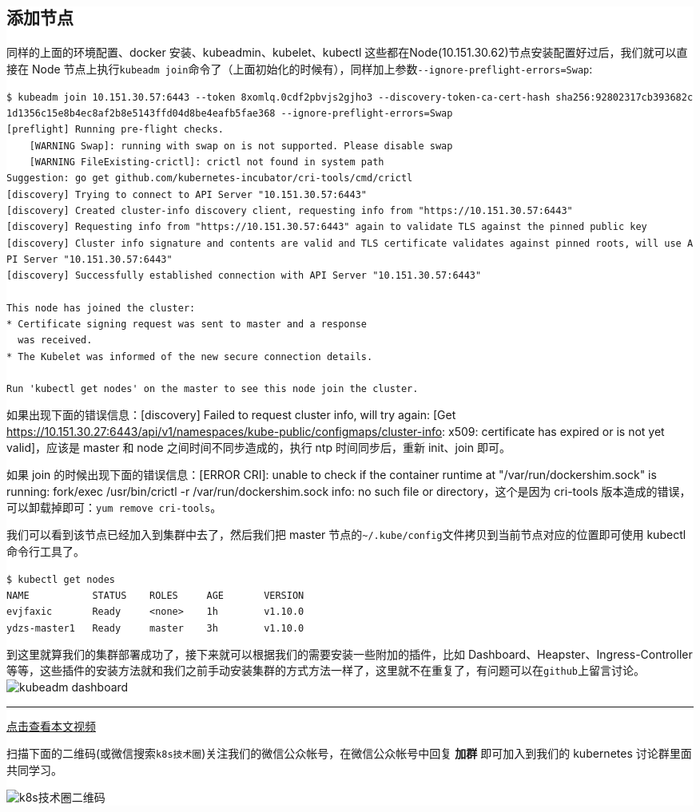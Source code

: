## 添加节点
同样的上面的环境配置、docker 安装、kubeadmin、kubelet、kubectl 这些都在Node(10.151.30.62)节点安装配置好过后，我们就可以直接在 Node 节点上执行`kubeadm join`命令了（上面初始化的时候有），同样加上参数`--ignore-preflight-errors=Swap`:
```shell
$ kubeadm join 10.151.30.57:6443 --token 8xomlq.0cdf2pbvjs2gjho3 --discovery-token-ca-cert-hash sha256:92802317cb393682c1d1356c15e8b4ec8af2b8e5143ffd04d8be4eafb5fae368 --ignore-preflight-errors=Swap
[preflight] Running pre-flight checks.
    [WARNING Swap]: running with swap on is not supported. Please disable swap
    [WARNING FileExisting-crictl]: crictl not found in system path
Suggestion: go get github.com/kubernetes-incubator/cri-tools/cmd/crictl
[discovery] Trying to connect to API Server "10.151.30.57:6443"
[discovery] Created cluster-info discovery client, requesting info from "https://10.151.30.57:6443"
[discovery] Requesting info from "https://10.151.30.57:6443" again to validate TLS against the pinned public key
[discovery] Cluster info signature and contents are valid and TLS certificate validates against pinned roots, will use API Server "10.151.30.57:6443"
[discovery] Successfully established connection with API Server "10.151.30.57:6443"

This node has joined the cluster:
* Certificate signing request was sent to master and a response
  was received.
* The Kubelet was informed of the new secure connection details.

Run 'kubectl get nodes' on the master to see this node join the cluster.
```

如果出现下面的错误信息：[discovery] Failed to request cluster info, will try again: [Get https://10.151.30.27:6443/api/v1/namespaces/kube-public/configmaps/cluster-info: x509: certificate has expired or is not yet valid]，应该是 master 和 node 之间时间不同步造成的，执行 ntp 时间同步后，重新 init、join 即可。

如果 join 的时候出现下面的错误信息：[ERROR CRI]: unable to check if the container runtime at "/var/run/dockershim.sock" is running: fork/exec /usr/bin/crictl -r /var/run/dockershim.sock info: no such file or directory，这个是因为 cri-tools 版本造成的错误，可以卸载掉即可：`yum remove cri-tools`。


我们可以看到该节点已经加入到集群中去了，然后我们把 master 节点的`~/.kube/config`文件拷贝到当前节点对应的位置即可使用 kubectl 命令行工具了。
```shell
$ kubectl get nodes
NAME           STATUS    ROLES     AGE       VERSION
evjfaxic       Ready     <none>    1h        v1.10.0
ydzs-master1   Ready     master    3h        v1.10.0
```

到这里就算我们的集群部署成功了，接下来就可以根据我们的需要安装一些附加的插件，比如 Dashboard、Heapster、Ingress-Controller 等等，这些插件的安装方法就和我们之前手动安装集群的方式方法一样了，这里就不在重复了，有问题可以在`github`上留言讨论。
![kubeadm dashboard](./images/kubeadm-dashboard.png)



---
[点击查看本文视频](https://youdianzhishi.com/course/6n8xd6/)

扫描下面的二维码(或微信搜索`k8s技术圈`)关注我们的微信公众帐号，在微信公众帐号中回复 **加群** 即可加入到我们的 kubernetes 讨论群里面共同学习。

![k8s技术圈二维码](https://www.qikqiak.com/img/posts/qrcode_for_gh_d6dd87b6ceb4_430.jpg)
